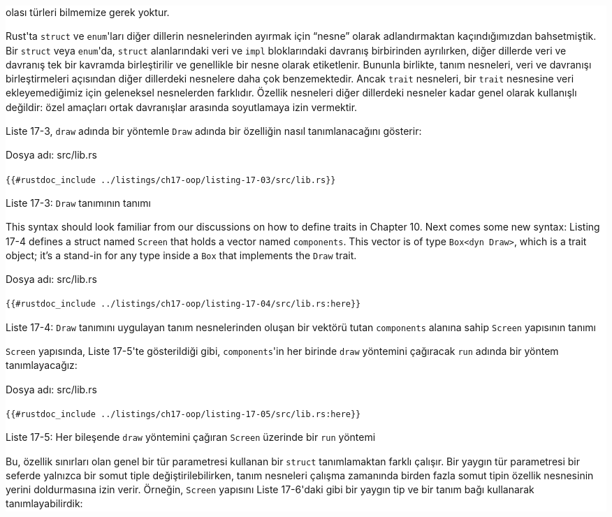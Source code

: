 olası türleri bilmemize gerek yoktur.

Rust'ta `struct` ve `enum`'ları diğer dillerin nesnelerinden ayırmak için “nesne” olarak adlandırmaktan kaçındığımızdan bahsetmiştik. 
Bir `struct` veya `enum`'da, `struct` alanlarındaki veri ve `impl` bloklarındaki davranış birbirinden ayrılırken, diğer dillerde veri ve 
davranış tek bir kavramda birleştirilir ve genellikle bir nesne olarak etiketlenir. Bununla birlikte, tanım nesneleri, 
veri ve davranışı birleştirmeleri açısından diğer dillerdeki nesnelere daha çok benzemektedir. Ancak `trait` nesneleri, 
bir `trait` nesnesine veri ekleyemediğimiz için geleneksel nesnelerden farklıdır. Özellik nesneleri diğer dillerdeki nesneler kadar 
genel olarak kullanışlı değildir: özel amaçları ortak davranışlar arasında soyutlamaya izin vermektir.

Liste 17-3, `draw` adında bir yöntemle `Draw` adında bir özelliğin nasıl tanımlanacağını gösterir:

<span class="filename">Dosya adı: src/lib.rs</span>

```rust,noplayground
{{#rustdoc_include ../listings/ch17-oop/listing-17-03/src/lib.rs}}
```

<span class="caption">Liste 17-3: `Draw` tanımının tanımı</span>

This syntax should look familiar from our discussions on how to define traits
in Chapter 10. Next comes some new syntax: Listing 17-4 defines a struct named
`Screen` that holds a vector named `components`. This vector is of type
`Box<dyn Draw>`, which is a trait object; it’s a stand-in for any type inside
a `Box` that implements the `Draw` trait.

<span class="filename">Dosya adı: src/lib.rs</span>

```rust,noplayground
{{#rustdoc_include ../listings/ch17-oop/listing-17-04/src/lib.rs:here}}
```

<span class="caption">Liste 17-4: `Draw` tanımını uygulayan tanım nesnelerinden oluşan bir vektörü tutan 
`components` alanına sahip `Screen` yapısının tanımı</span>

`Screen` yapısında, Liste 17-5'te gösterildiği gibi, `components`'in her birinde `draw` yöntemini çağıracak `run` adında bir 
yöntem tanımlayacağız:

<span class="filename">Dosya adı: src/lib.rs</span>

```rust,noplayground
{{#rustdoc_include ../listings/ch17-oop/listing-17-05/src/lib.rs:here}}
```

<span class="caption">Liste 17-5: Her bileşende `draw` yöntemini çağıran `Screen` üzerinde bir `run` yöntemi</span>

Bu, özellik sınırları olan genel bir tür parametresi kullanan bir `struct` tanımlamaktan farklı çalışır. 
Bir yaygın tür parametresi bir seferde yalnızca bir somut tiple değiştirilebilirken, 
tanım nesneleri çalışma zamanında birden fazla somut tipin özellik nesnesinin yerini doldurmasına izin verir. 
Örneğin, `Screen` yapısını Liste 17-6'daki gibi bir yaygın tip ve bir tanım bağı kullanarak tanımlayabilirdik:
